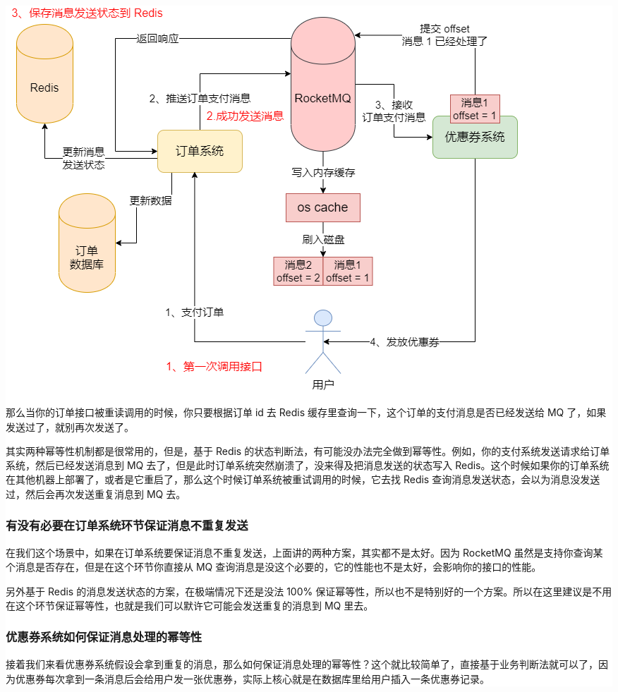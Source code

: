![状态判断法](RocketMQ-重发机制/状态判断法.png)



那么当你的订单接口被重读调用的时候，你只要根据订单 id 去 Redis 缓存里查询一下，这个订单的支付消息是否已经发送给 MQ 了，如果发送过了，就别再次发送了。



其实两种幂等性机制都是很常用的，但是，基于 Redis 的状态判断法，有可能没办法完全做到幂等性。例如，你的支付系统发送请求给订单系统，然后已经发送消息到 MQ 去了，但是此时订单系统突然崩溃了，没来得及把消息发送的状态写入 Redis。这个时候如果你的订单系统在其他机器上部署了，或者是它重启了，那么这个时候订单系统被重试调用的时候，它去找 Redis 查询消息发送状态，会以为消息没发送过，然后会再次发送重复消息到 MQ 去。



### 有没有必要在订单系统环节保证消息不重复发送

在我们这个场景中，如果在订单系统要保证消息不重复发送，上面讲的两种方案，其实都不是太好。因为 RocketMQ 虽然是支持你查询某个消息是否存在，但是在这个环节你直接从 MQ 查询消息是没这个必要的，它的性能也不是太好，会影响你的接口的性能。



另外基于 Redis 的消息发送状态的方案，在极端情况下还是没法 100% 保证幂等性，所以也不是特别好的一个方案。所以在这里建议是不用在这个环节保证幂等性，也就是我们可以默许它可能会发送重复的消息到 MQ 里去。



### 优惠券系统如何保证消息处理的幂等性

接着我们来看优惠券系统假设会拿到重复的消息，那么如何保证消息处理的幂等性？这个就比较简单了，直接基于业务判断法就可以了，因为优惠券每次拿到一条消息后会给用户发一张优惠券，实际上核心就是在数据库里给用户插入一条优惠券记录。
